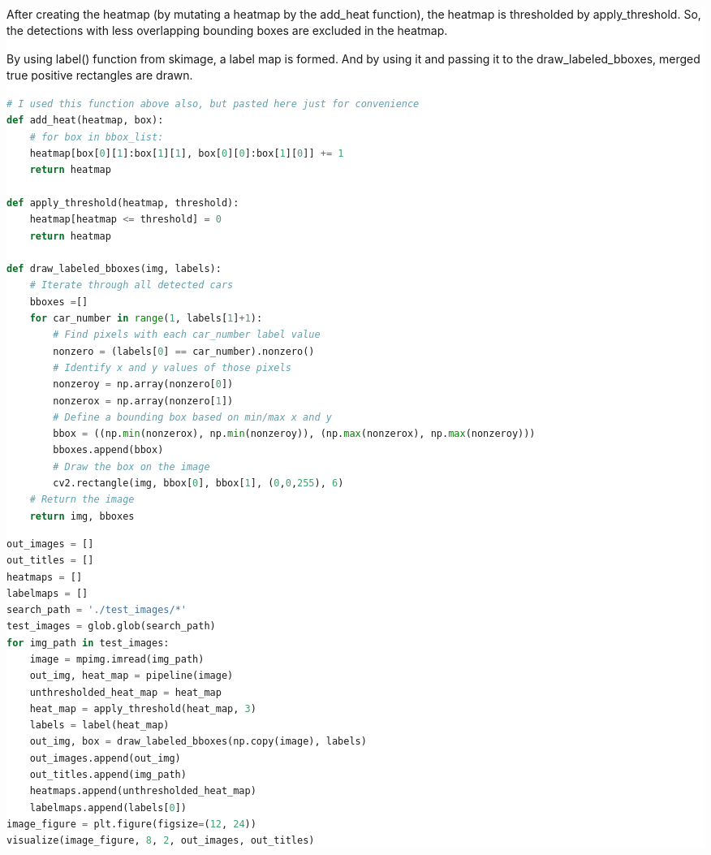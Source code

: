 After creating the heatmap (by mutating a heatmap by the add_heat function), the heatmap is thresholded by apply_threshold. So, the detections with less overlapping bounding boxes are excluded in the heatmap.

By using label() function from skimage, a label map is formed. And by using it and passing it to the draw_labeled_bboxes, merged true positive rectangles are drawn.


```python
# I used this function above also, but pasted here just for convenience
def add_heat(heatmap, box):
    # for box in bbox_list:
    heatmap[box[0][1]:box[1][1], box[0][0]:box[1][0]] += 1
    return heatmap

def apply_threshold(heatmap, threshold):
    heatmap[heatmap <= threshold] = 0
    return heatmap

def draw_labeled_bboxes(img, labels):
    # Iterate through all detected cars
    bboxes =[]
    for car_number in range(1, labels[1]+1):
        # Find pixels with each car_number label value
        nonzero = (labels[0] == car_number).nonzero()
        # Identify x and y values of those pixels
        nonzeroy = np.array(nonzero[0])
        nonzerox = np.array(nonzero[1])
        # Define a bounding box based on min/max x and y
        bbox = ((np.min(nonzerox), np.min(nonzeroy)), (np.max(nonzerox), np.max(nonzeroy)))
        bboxes.append(bbox)
        # Draw the box on the image
        cv2.rectangle(img, bbox[0], bbox[1], (0,0,255), 6)
    # Return the image
    return img, bboxes
```


```python
out_images = []
out_titles = []
heatmaps = []
labelmaps = []
search_path = './test_images/*'
test_images = glob.glob(search_path)
for img_path in test_images:
    image = mpimg.imread(img_path)
    out_img, heat_map = pipeline(image)
    unthresholded_heat_map = heat_map
    heat_map = apply_threshold(heat_map, 3)
    labels = label(heat_map)
    out_img, box = draw_labeled_bboxes(np.copy(image), labels)
    out_images.append(out_img)
    out_titles.append(img_path)
    heatmaps.append(unthresholded_heat_map)
    labelmaps.append(labels[0])
image_figure = plt.figure(figsize=(12, 24))
visualize(image_figure, 8, 2, out_images, out_titles)
```
